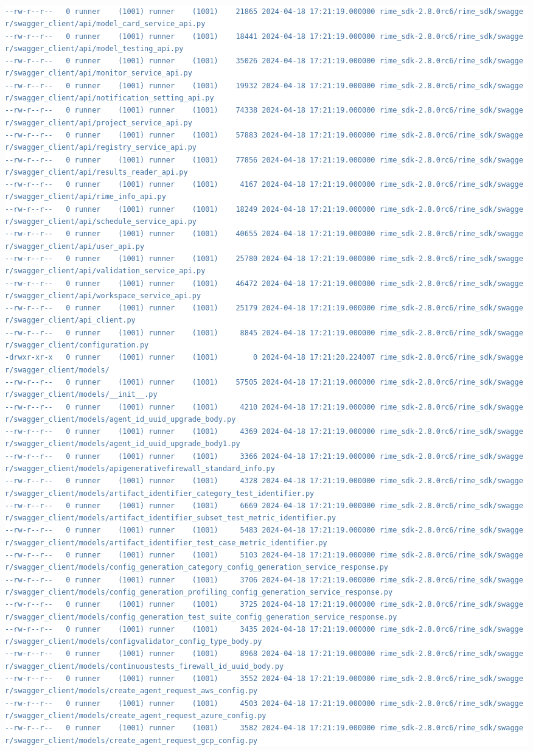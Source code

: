 ```diff
--rw-r--r--   0 runner    (1001) runner    (1001)    21865 2024-04-18 17:21:19.000000 rime_sdk-2.8.0rc6/rime_sdk/swagger/swagger_client/api/model_card_service_api.py
--rw-r--r--   0 runner    (1001) runner    (1001)    18441 2024-04-18 17:21:19.000000 rime_sdk-2.8.0rc6/rime_sdk/swagger/swagger_client/api/model_testing_api.py
--rw-r--r--   0 runner    (1001) runner    (1001)    35026 2024-04-18 17:21:19.000000 rime_sdk-2.8.0rc6/rime_sdk/swagger/swagger_client/api/monitor_service_api.py
--rw-r--r--   0 runner    (1001) runner    (1001)    19932 2024-04-18 17:21:19.000000 rime_sdk-2.8.0rc6/rime_sdk/swagger/swagger_client/api/notification_setting_api.py
--rw-r--r--   0 runner    (1001) runner    (1001)    74338 2024-04-18 17:21:19.000000 rime_sdk-2.8.0rc6/rime_sdk/swagger/swagger_client/api/project_service_api.py
--rw-r--r--   0 runner    (1001) runner    (1001)    57883 2024-04-18 17:21:19.000000 rime_sdk-2.8.0rc6/rime_sdk/swagger/swagger_client/api/registry_service_api.py
--rw-r--r--   0 runner    (1001) runner    (1001)    77856 2024-04-18 17:21:19.000000 rime_sdk-2.8.0rc6/rime_sdk/swagger/swagger_client/api/results_reader_api.py
--rw-r--r--   0 runner    (1001) runner    (1001)     4167 2024-04-18 17:21:19.000000 rime_sdk-2.8.0rc6/rime_sdk/swagger/swagger_client/api/rime_info_api.py
--rw-r--r--   0 runner    (1001) runner    (1001)    18249 2024-04-18 17:21:19.000000 rime_sdk-2.8.0rc6/rime_sdk/swagger/swagger_client/api/schedule_service_api.py
--rw-r--r--   0 runner    (1001) runner    (1001)    40655 2024-04-18 17:21:19.000000 rime_sdk-2.8.0rc6/rime_sdk/swagger/swagger_client/api/user_api.py
--rw-r--r--   0 runner    (1001) runner    (1001)    25780 2024-04-18 17:21:19.000000 rime_sdk-2.8.0rc6/rime_sdk/swagger/swagger_client/api/validation_service_api.py
--rw-r--r--   0 runner    (1001) runner    (1001)    46472 2024-04-18 17:21:19.000000 rime_sdk-2.8.0rc6/rime_sdk/swagger/swagger_client/api/workspace_service_api.py
--rw-r--r--   0 runner    (1001) runner    (1001)    25179 2024-04-18 17:21:19.000000 rime_sdk-2.8.0rc6/rime_sdk/swagger/swagger_client/api_client.py
--rw-r--r--   0 runner    (1001) runner    (1001)     8845 2024-04-18 17:21:19.000000 rime_sdk-2.8.0rc6/rime_sdk/swagger/swagger_client/configuration.py
-drwxr-xr-x   0 runner    (1001) runner    (1001)        0 2024-04-18 17:21:20.224007 rime_sdk-2.8.0rc6/rime_sdk/swagger/swagger_client/models/
--rw-r--r--   0 runner    (1001) runner    (1001)    57505 2024-04-18 17:21:19.000000 rime_sdk-2.8.0rc6/rime_sdk/swagger/swagger_client/models/__init__.py
--rw-r--r--   0 runner    (1001) runner    (1001)     4210 2024-04-18 17:21:19.000000 rime_sdk-2.8.0rc6/rime_sdk/swagger/swagger_client/models/agent_id_uuid_upgrade_body.py
--rw-r--r--   0 runner    (1001) runner    (1001)     4369 2024-04-18 17:21:19.000000 rime_sdk-2.8.0rc6/rime_sdk/swagger/swagger_client/models/agent_id_uuid_upgrade_body1.py
--rw-r--r--   0 runner    (1001) runner    (1001)     3366 2024-04-18 17:21:19.000000 rime_sdk-2.8.0rc6/rime_sdk/swagger/swagger_client/models/apigenerativefirewall_standard_info.py
--rw-r--r--   0 runner    (1001) runner    (1001)     4328 2024-04-18 17:21:19.000000 rime_sdk-2.8.0rc6/rime_sdk/swagger/swagger_client/models/artifact_identifier_category_test_identifier.py
--rw-r--r--   0 runner    (1001) runner    (1001)     6669 2024-04-18 17:21:19.000000 rime_sdk-2.8.0rc6/rime_sdk/swagger/swagger_client/models/artifact_identifier_subset_test_metric_identifier.py
--rw-r--r--   0 runner    (1001) runner    (1001)     5483 2024-04-18 17:21:19.000000 rime_sdk-2.8.0rc6/rime_sdk/swagger/swagger_client/models/artifact_identifier_test_case_metric_identifier.py
--rw-r--r--   0 runner    (1001) runner    (1001)     5103 2024-04-18 17:21:19.000000 rime_sdk-2.8.0rc6/rime_sdk/swagger/swagger_client/models/config_generation_category_config_generation_service_response.py
--rw-r--r--   0 runner    (1001) runner    (1001)     3706 2024-04-18 17:21:19.000000 rime_sdk-2.8.0rc6/rime_sdk/swagger/swagger_client/models/config_generation_profiling_config_generation_service_response.py
--rw-r--r--   0 runner    (1001) runner    (1001)     3725 2024-04-18 17:21:19.000000 rime_sdk-2.8.0rc6/rime_sdk/swagger/swagger_client/models/config_generation_test_suite_config_generation_service_response.py
--rw-r--r--   0 runner    (1001) runner    (1001)     3435 2024-04-18 17:21:19.000000 rime_sdk-2.8.0rc6/rime_sdk/swagger/swagger_client/models/configvalidator_config_type_body.py
--rw-r--r--   0 runner    (1001) runner    (1001)     8968 2024-04-18 17:21:19.000000 rime_sdk-2.8.0rc6/rime_sdk/swagger/swagger_client/models/continuoustests_firewall_id_uuid_body.py
--rw-r--r--   0 runner    (1001) runner    (1001)     3552 2024-04-18 17:21:19.000000 rime_sdk-2.8.0rc6/rime_sdk/swagger/swagger_client/models/create_agent_request_aws_config.py
--rw-r--r--   0 runner    (1001) runner    (1001)     4503 2024-04-18 17:21:19.000000 rime_sdk-2.8.0rc6/rime_sdk/swagger/swagger_client/models/create_agent_request_azure_config.py
--rw-r--r--   0 runner    (1001) runner    (1001)     3582 2024-04-18 17:21:19.000000 rime_sdk-2.8.0rc6/rime_sdk/swagger/swagger_client/models/create_agent_request_gcp_config.py
```